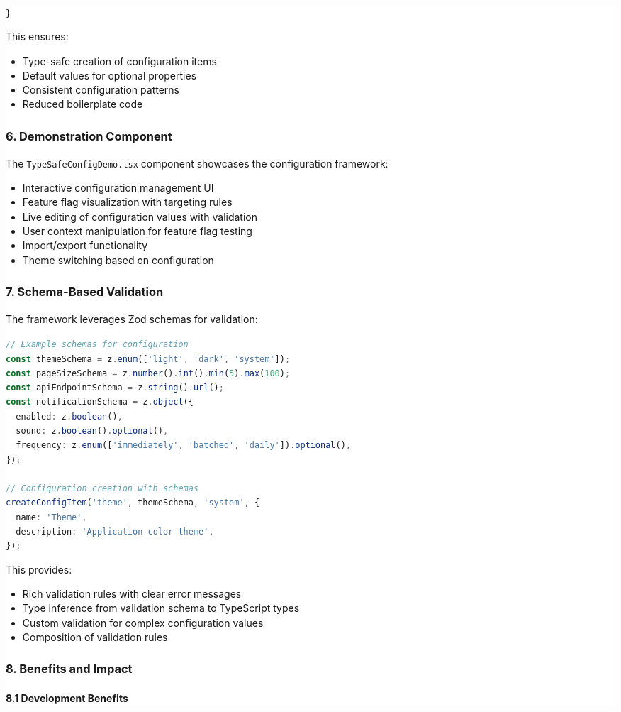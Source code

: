 ```typescript
}
```

This ensures:

- Type-safe creation of configuration items
- Default values for optional properties
- Consistent configuration patterns
- Reduced boilerplate code

### 6. Demonstration Component

The `TypeSafeConfigDemo.tsx` component showcases the configuration framework:

- Interactive configuration management UI
- Feature flag visualization with targeting rules
- Live editing of configuration values with validation
- User context manipulation for feature flag testing
- Import/export functionality
- Theme switching based on configuration

### 7. Schema-Based Validation

The framework leverages Zod schemas for validation:

```typescript
// Example schemas for configuration
const themeSchema = z.enum(['light', 'dark', 'system']);
const pageSizeSchema = z.number().int().min(5).max(100);
const apiEndpointSchema = z.string().url();
const notificationSchema = z.object({
  enabled: z.boolean(),
  sound: z.boolean().optional(),
  frequency: z.enum(['immediately', 'batched', 'daily']).optional(),
});

// Configuration creation with schemas
createConfigItem('theme', themeSchema, 'system', {
  name: 'Theme',
  description: 'Application color theme',
});
```

This provides:

- Rich validation rules with clear error messages
- Type inference from validation schema to TypeScript types
- Custom validation for complex configuration values
- Composition of validation rules

### 8. Benefits and Impact

#### 8.1 Development Benefits
